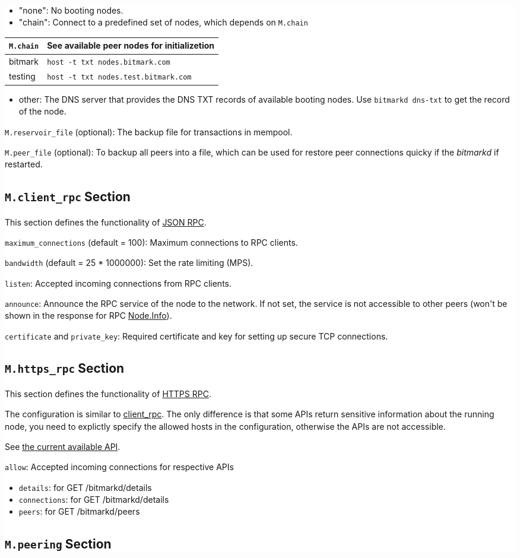 - "none": No booting nodes.
- "chain": Connect to a predefined set of nodes, which depends on `M.chain`

| `M.chain` | See available peer nodes for initializetion |
| - | - |
| bitmark | `host -t txt nodes.bitmark.com` |
| testing | `host -t txt nodes.test.bitmark.com` |

- other: The DNS server that provides the DNS TXT records of available booting nodes. Use `bitmarkd dns-txt` to get the record of the node.

`M.reservoir_file` (optional): The backup file for transactions in mempool.

`M.peer_file` (optional): To backup all peers into a file, which can be used for restore peer connections quicky if the *bitmarkd* if restarted.

## `M.client_rpc` Section

This section defines the functionality of [JSON RPC](https://github.com/bitmark-inc/bitmarkd/wiki/RPC).

`maximum_connections` (default = 100): Maximum connections to RPC clients.

`bandwidth` (default = 25 * 1000000): Set the rate limiting (MPS).

`listen`: Accepted incoming connections from RPC clients.

`announce`: Announce the RPC service of the node to the network. If not set, the service is not accessible to other peers (won't be shown in the response for RPC [Node.Info](https://github.com/bitmark-inc/bitmarkd/wiki/RPC#nodelist)).

`certificate` and `private_key`: Required certificate and key for setting up secure TCP connections.

## `M.https_rpc` Section

This section defines the functionality of [HTTPS RPC](https://github.com/bitmark-inc/bitmarkd/wiki/HTTPS-RPC).

The configuration is similar to [client_rpc](#Mclient_rpc-Section). The only difference is that some APIs return sensitive information about the running node, you need to explictly specify the allowed hosts in the configuration, otherwise the APIs are not accessible.

See [the current available API](https://github.com/bitmark-inc/bitmarkd/wiki/HTTPS-RPC).

`allow`: Accepted incoming connections for respective APIs

- `details`: for GET /bitmarkd/details
- `connections`: for GET /bitmarkd/details
- `peers`: for GET /bitmarkd/peers


## `M.peering` Section
